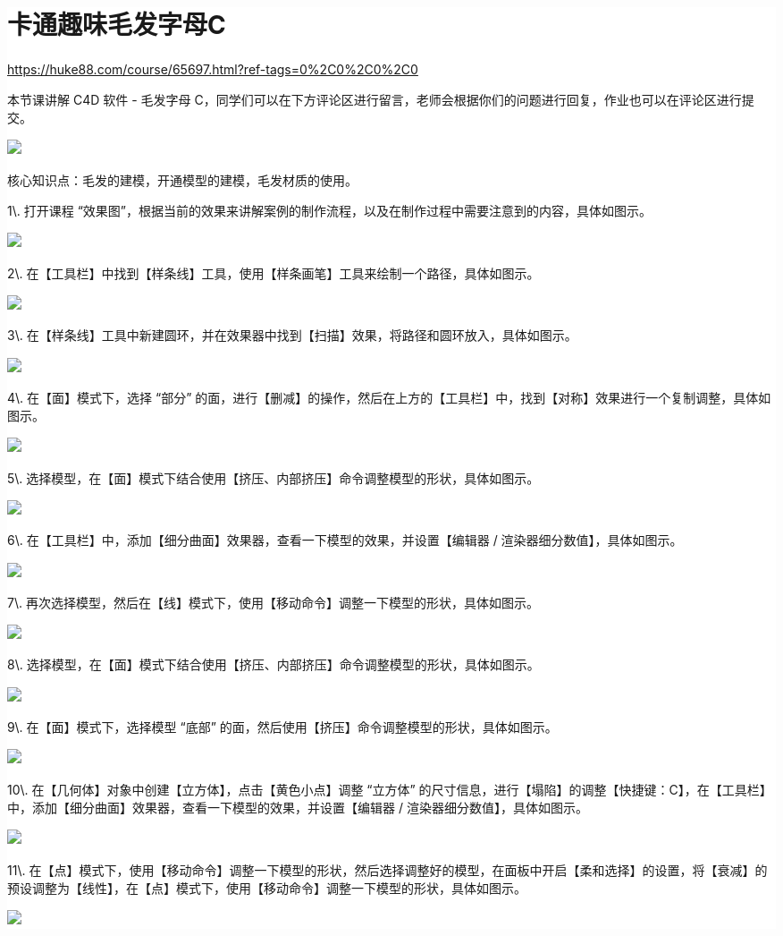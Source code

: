 # 卡通趣味毛发字母C 

<https://huke88.com/course/65697.html?ref-tags=0%2C0%2C0%2C0>

本节课讲解 C4D 软件 - 毛发字母 C，同学们可以在下方评论区进行留言，老师会根据你们的问题进行回复，作业也可以在评论区进行提交。

![](https://qhdtc.oss-cn-chengdu.aliyuncs.com/obsidian/16089736137298.jpg)

核心知识点：毛发的建模，开通模型的建模，毛发材质的使用。

1\\. 打开课程 “效果图”，根据当前的效果来讲解案例的制作流程，以及在制作过程中需要注意到的内容，具体如图示。

![](https://qhdtc.oss-cn-chengdu.aliyuncs.com/obsidian/16089736236449.jpg)

2\\. 在【工具栏】中找到【样条线】工具，使用【样条画笔】工具来绘制一个路径，具体如图示。

![](https://qhdtc.oss-cn-chengdu.aliyuncs.com/obsidian/16089736252270.jpg)

3\\. 在【样条线】工具中新建圆环，并在效果器中找到【扫描】效果，将路径和圆环放入，具体如图示。

![](https://qhdtc.oss-cn-chengdu.aliyuncs.com/obsidian/16089736277369.jpg)

4\\. 在【面】模式下，选择 “部分” 的面，进行【删减】的操作，然后在上方的【工具栏】中，找到【对称】效果进行一个复制调整，具体如图示。

![](https://qhdtc.oss-cn-chengdu.aliyuncs.com/obsidian/16089736281503.jpg)

5\\. 选择模型，在【面】模式下结合使用【挤压、内部挤压】命令调整模型的形状，具体如图示。

![](https://qhdtc.oss-cn-chengdu.aliyuncs.com/obsidian/16089736302199.jpg)

6\\. 在【工具栏】中，添加【细分曲面】效果器，查看一下模型的效果，并设置【编辑器 / 渲染器细分数值】，具体如图示。

![](https://qhdtc.oss-cn-chengdu.aliyuncs.com/obsidian/16089736324710.jpg)

7\\. 再次选择模型，然后在【线】模式下，使用【移动命令】调整一下模型的形状，具体如图示。

![](https://qhdtc.oss-cn-chengdu.aliyuncs.com/obsidian/1608973634265.jpg)

8\\. 选择模型，在【面】模式下结合使用【挤压、内部挤压】命令调整模型的形状，具体如图示。

![](https://qhdtc.oss-cn-chengdu.aliyuncs.com/obsidian/16089736363893.jpg)

9\\. 在【面】模式下，选择模型 “底部” 的面，然后使用【挤压】命令调整模型的形状，具体如图示。

![](https://qhdtc.oss-cn-chengdu.aliyuncs.com/obsidian/16089736374301.jpg)

10\\. 在【几何体】对象中创建【立方体】，点击【黄色小点】调整 “立方体” 的尺寸信息，进行【塌陷】的调整【快捷键：C】，在【工具栏】中，添加【细分曲面】效果器，查看一下模型的效果，并设置【编辑器 / 渲染器细分数值】，具体如图示。

![](https://qhdtc.oss-cn-chengdu.aliyuncs.com/obsidian/16089736414736.jpg)

11\\. 在【点】模式下，使用【移动命令】调整一下模型的形状，然后选择调整好的模型，在面板中开启【柔和选择】的设置，将【衰减】的预设调整为【线性】，在【点】模式下，使用【移动命令】调整一下模型的形状，具体如图示。

![](https://qhdtc.oss-cn-chengdu.aliyuncs.com/obsidian/16089736434008.jpg)
